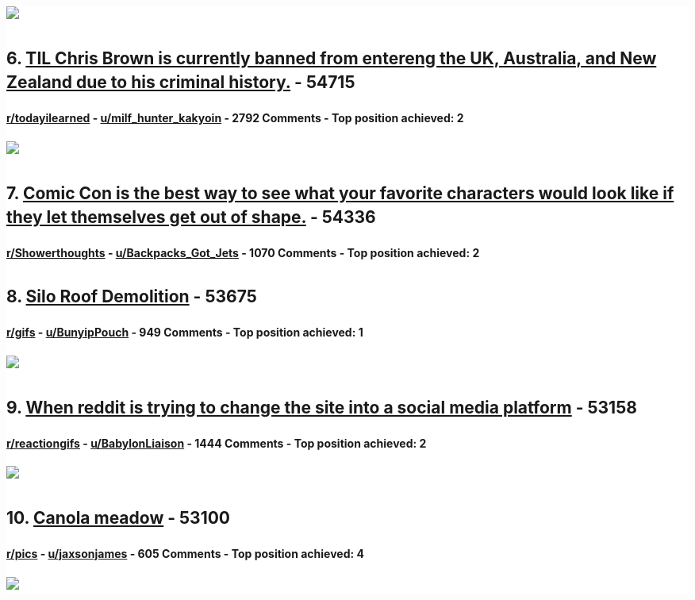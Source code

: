 <a href="https://gfycat.com/QuaintTidyCockatiel"><img src="https://b.thumbs.redditmedia.com/HfWARPP2e254yzHDmaj0IFiqdNqqNS_RujrU_l8ywuc.jpg"></img></a>

## 6. [TIL Chris Brown is currently banned from entereng the UK, Australia, and New Zealand due to his criminal history.](http://reddit.com/r/todayilearned/comments/8jatzk/til_chris_brown_is_currently_banned_from_entereng/) - 54715
#### [r/todayilearned](http://reddit.com/r/todayilearned) - [u/milf_hunter_kakyoin](http://reddit.com/u/milf_hunter_kakyoin) - 2792 Comments - Top position achieved: 2

<a href="https://en.wikipedia.org/wiki/Chris_Brown"><img src="https://b.thumbs.redditmedia.com/otNTITNtQNWF8CRc9gV85lkMCJmKqOh3XijICAmjDLk.jpg"></img></a>

## 7. [Comic Con is the best way to see what your favorite characters would look like if they let themselves get out of shape.](http://reddit.com/r/Showerthoughts/comments/8jc5nm/comic_con_is_the_best_way_to_see_what_your/) - 54336
#### [r/Showerthoughts](http://reddit.com/r/Showerthoughts) - [u/Backpacks_Got_Jets](http://reddit.com/u/Backpacks_Got_Jets) - 1070 Comments - Top position achieved: 2

## 8. [Silo Roof Demolition](http://reddit.com/r/gifs/comments/8j9dl3/silo_roof_demolition/) - 53675
#### [r/gifs](http://reddit.com/r/gifs) - [u/BunyipPouch](http://reddit.com/u/BunyipPouch) - 949 Comments - Top position achieved: 1

<a href="https://gfycat.com/NegligibleShabbyIndochinahogdeer"><img src="https://b.thumbs.redditmedia.com/XSTOPQEUU6lQlz0ob1XFRROztBA4SGoQWQRu7l_u_lQ.jpg"></img></a>

## 9. [When reddit is trying to change the site into a social media platform](http://reddit.com/r/reactiongifs/comments/8jezw8/when_reddit_is_trying_to_change_the_site_into_a/) - 53158
#### [r/reactiongifs](http://reddit.com/r/reactiongifs) - [u/BabylonLiaison](http://reddit.com/u/BabylonLiaison) - 1444 Comments - Top position achieved: 2

<a href="https://i.imgur.com/yl0JF1f.gifv"><img src="https://b.thumbs.redditmedia.com/xxUfSW1SaYVbsXoVxXmhCbPYh_30SXNgfhH6GLOHX1M.jpg"></img></a>

## 10. [Canola meadow](http://reddit.com/r/pics/comments/8jfobg/canola_meadow/) - 53100
#### [r/pics](http://reddit.com/r/pics) - [u/jaxsonjames](http://reddit.com/u/jaxsonjames) - 605 Comments - Top position achieved: 4

<a href="https://i.redd.it/pwdh8zkcuvx01.jpg"><img src="https://a.thumbs.redditmedia.com/GWZbXnHw6SgUzBqfUYGy8XUEbfet1jc8mtVtj2JPBE4.jpg"></img></a>
